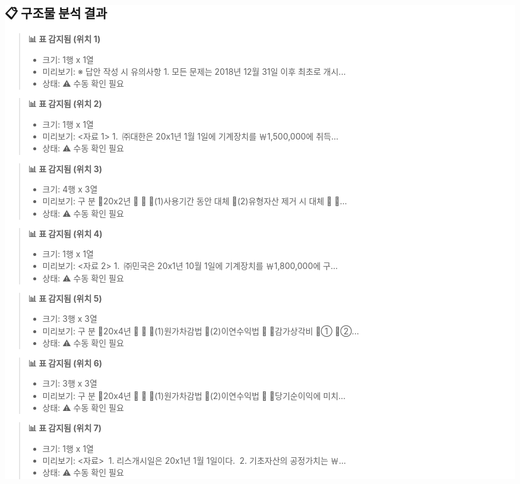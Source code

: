 
## 📋 구조물 분석 결과



> **📊 표 감지됨 (위치 1)**
> - 크기: 1행 x 1열
> - 미리보기: ※ 답안 작성 시 유의사항   1. 모든 문제는 2018년 12월 31일 이후 최초로 개시...
> - 상태: ⚠️ 수동 확인 필요





> **📊 표 감지됨 (위치 2)**
> - 크기: 1행 x 1열
> - 미리보기: <자료 1>  1.  ㈜대한은 20x1년 1월 1일에 기계장치를 ￦1,500,000에 취득...
> - 상태: ⚠️ 수동 확인 필요





> **📊 표 감지됨 (위치 3)**
> - 크기: 4행 x 3열
> - 미리보기: 구 분 20x2년   (1)사용기간 동안 대체 (2)유형자산 제거 시 대체  ...
> - 상태: ⚠️ 수동 확인 필요





> **📊 표 감지됨 (위치 4)**
> - 크기: 1행 x 1열
> - 미리보기: <자료 2>  1.  ㈜민국은 20x1년 10월 1일에 기계장치를 ￦1,800,000에 구...
> - 상태: ⚠️ 수동 확인 필요





> **📊 표 감지됨 (위치 5)**
> - 크기: 3행 x 3열
> - 미리보기: 구 분 20x4년   (1)원가차감법  (2)이연수익법  감가상각비 ① ②...
> - 상태: ⚠️ 수동 확인 필요





> **📊 표 감지됨 (위치 6)**
> - 크기: 3행 x 3열
> - 미리보기: 구 분 20x4년   (1)원가차감법  (2)이연수익법   당기순이익에  미치...
> - 상태: ⚠️ 수동 확인 필요





> **📊 표 감지됨 (위치 7)**
> - 크기: 1행 x 1열
> - 미리보기: <자료>   1. 리스개시일은 20x1년 1월 1일이다.   2. 기초자산의 공정가치는 ￦...
> - 상태: ⚠️ 수동 확인 필요



